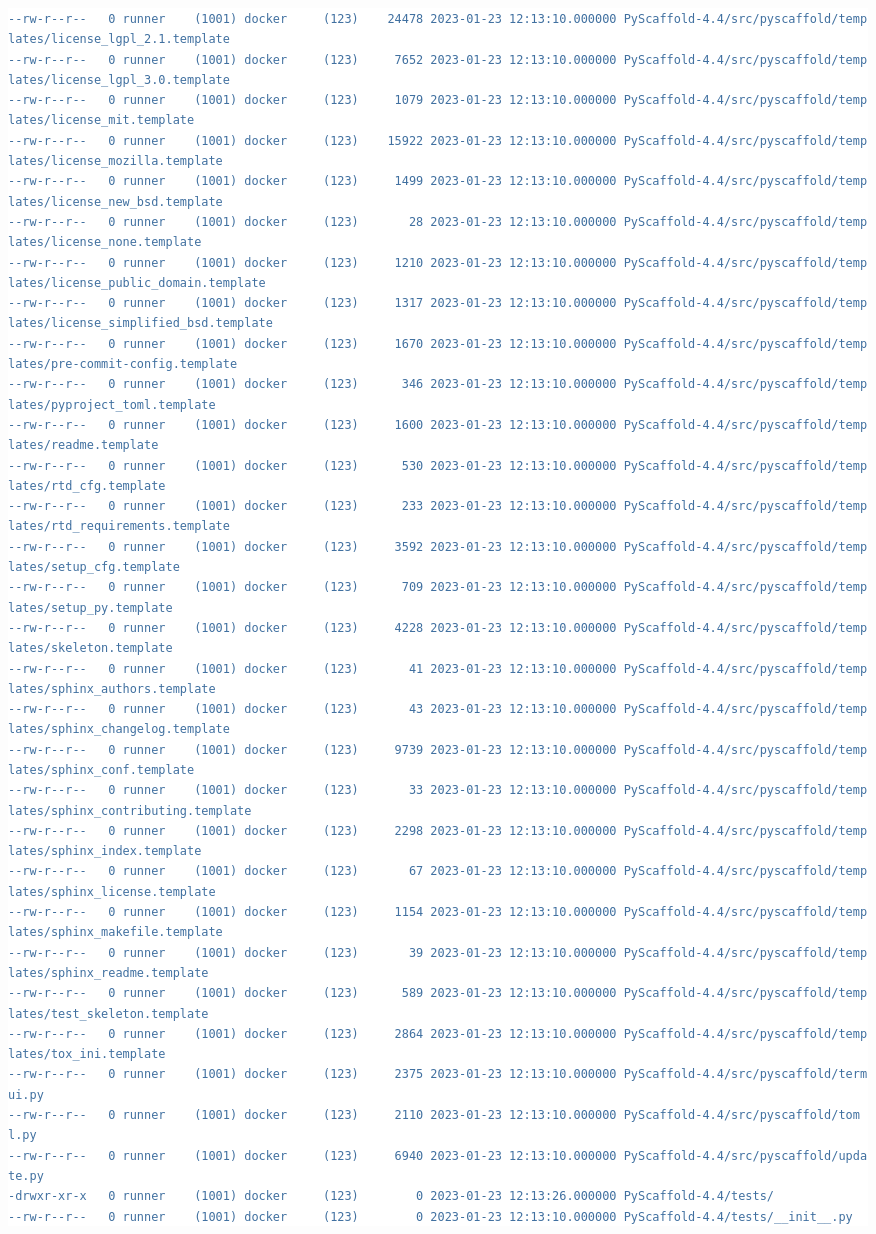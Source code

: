 ```diff
--rw-r--r--   0 runner    (1001) docker     (123)    24478 2023-01-23 12:13:10.000000 PyScaffold-4.4/src/pyscaffold/templates/license_lgpl_2.1.template
--rw-r--r--   0 runner    (1001) docker     (123)     7652 2023-01-23 12:13:10.000000 PyScaffold-4.4/src/pyscaffold/templates/license_lgpl_3.0.template
--rw-r--r--   0 runner    (1001) docker     (123)     1079 2023-01-23 12:13:10.000000 PyScaffold-4.4/src/pyscaffold/templates/license_mit.template
--rw-r--r--   0 runner    (1001) docker     (123)    15922 2023-01-23 12:13:10.000000 PyScaffold-4.4/src/pyscaffold/templates/license_mozilla.template
--rw-r--r--   0 runner    (1001) docker     (123)     1499 2023-01-23 12:13:10.000000 PyScaffold-4.4/src/pyscaffold/templates/license_new_bsd.template
--rw-r--r--   0 runner    (1001) docker     (123)       28 2023-01-23 12:13:10.000000 PyScaffold-4.4/src/pyscaffold/templates/license_none.template
--rw-r--r--   0 runner    (1001) docker     (123)     1210 2023-01-23 12:13:10.000000 PyScaffold-4.4/src/pyscaffold/templates/license_public_domain.template
--rw-r--r--   0 runner    (1001) docker     (123)     1317 2023-01-23 12:13:10.000000 PyScaffold-4.4/src/pyscaffold/templates/license_simplified_bsd.template
--rw-r--r--   0 runner    (1001) docker     (123)     1670 2023-01-23 12:13:10.000000 PyScaffold-4.4/src/pyscaffold/templates/pre-commit-config.template
--rw-r--r--   0 runner    (1001) docker     (123)      346 2023-01-23 12:13:10.000000 PyScaffold-4.4/src/pyscaffold/templates/pyproject_toml.template
--rw-r--r--   0 runner    (1001) docker     (123)     1600 2023-01-23 12:13:10.000000 PyScaffold-4.4/src/pyscaffold/templates/readme.template
--rw-r--r--   0 runner    (1001) docker     (123)      530 2023-01-23 12:13:10.000000 PyScaffold-4.4/src/pyscaffold/templates/rtd_cfg.template
--rw-r--r--   0 runner    (1001) docker     (123)      233 2023-01-23 12:13:10.000000 PyScaffold-4.4/src/pyscaffold/templates/rtd_requirements.template
--rw-r--r--   0 runner    (1001) docker     (123)     3592 2023-01-23 12:13:10.000000 PyScaffold-4.4/src/pyscaffold/templates/setup_cfg.template
--rw-r--r--   0 runner    (1001) docker     (123)      709 2023-01-23 12:13:10.000000 PyScaffold-4.4/src/pyscaffold/templates/setup_py.template
--rw-r--r--   0 runner    (1001) docker     (123)     4228 2023-01-23 12:13:10.000000 PyScaffold-4.4/src/pyscaffold/templates/skeleton.template
--rw-r--r--   0 runner    (1001) docker     (123)       41 2023-01-23 12:13:10.000000 PyScaffold-4.4/src/pyscaffold/templates/sphinx_authors.template
--rw-r--r--   0 runner    (1001) docker     (123)       43 2023-01-23 12:13:10.000000 PyScaffold-4.4/src/pyscaffold/templates/sphinx_changelog.template
--rw-r--r--   0 runner    (1001) docker     (123)     9739 2023-01-23 12:13:10.000000 PyScaffold-4.4/src/pyscaffold/templates/sphinx_conf.template
--rw-r--r--   0 runner    (1001) docker     (123)       33 2023-01-23 12:13:10.000000 PyScaffold-4.4/src/pyscaffold/templates/sphinx_contributing.template
--rw-r--r--   0 runner    (1001) docker     (123)     2298 2023-01-23 12:13:10.000000 PyScaffold-4.4/src/pyscaffold/templates/sphinx_index.template
--rw-r--r--   0 runner    (1001) docker     (123)       67 2023-01-23 12:13:10.000000 PyScaffold-4.4/src/pyscaffold/templates/sphinx_license.template
--rw-r--r--   0 runner    (1001) docker     (123)     1154 2023-01-23 12:13:10.000000 PyScaffold-4.4/src/pyscaffold/templates/sphinx_makefile.template
--rw-r--r--   0 runner    (1001) docker     (123)       39 2023-01-23 12:13:10.000000 PyScaffold-4.4/src/pyscaffold/templates/sphinx_readme.template
--rw-r--r--   0 runner    (1001) docker     (123)      589 2023-01-23 12:13:10.000000 PyScaffold-4.4/src/pyscaffold/templates/test_skeleton.template
--rw-r--r--   0 runner    (1001) docker     (123)     2864 2023-01-23 12:13:10.000000 PyScaffold-4.4/src/pyscaffold/templates/tox_ini.template
--rw-r--r--   0 runner    (1001) docker     (123)     2375 2023-01-23 12:13:10.000000 PyScaffold-4.4/src/pyscaffold/termui.py
--rw-r--r--   0 runner    (1001) docker     (123)     2110 2023-01-23 12:13:10.000000 PyScaffold-4.4/src/pyscaffold/toml.py
--rw-r--r--   0 runner    (1001) docker     (123)     6940 2023-01-23 12:13:10.000000 PyScaffold-4.4/src/pyscaffold/update.py
-drwxr-xr-x   0 runner    (1001) docker     (123)        0 2023-01-23 12:13:26.000000 PyScaffold-4.4/tests/
--rw-r--r--   0 runner    (1001) docker     (123)        0 2023-01-23 12:13:10.000000 PyScaffold-4.4/tests/__init__.py
```